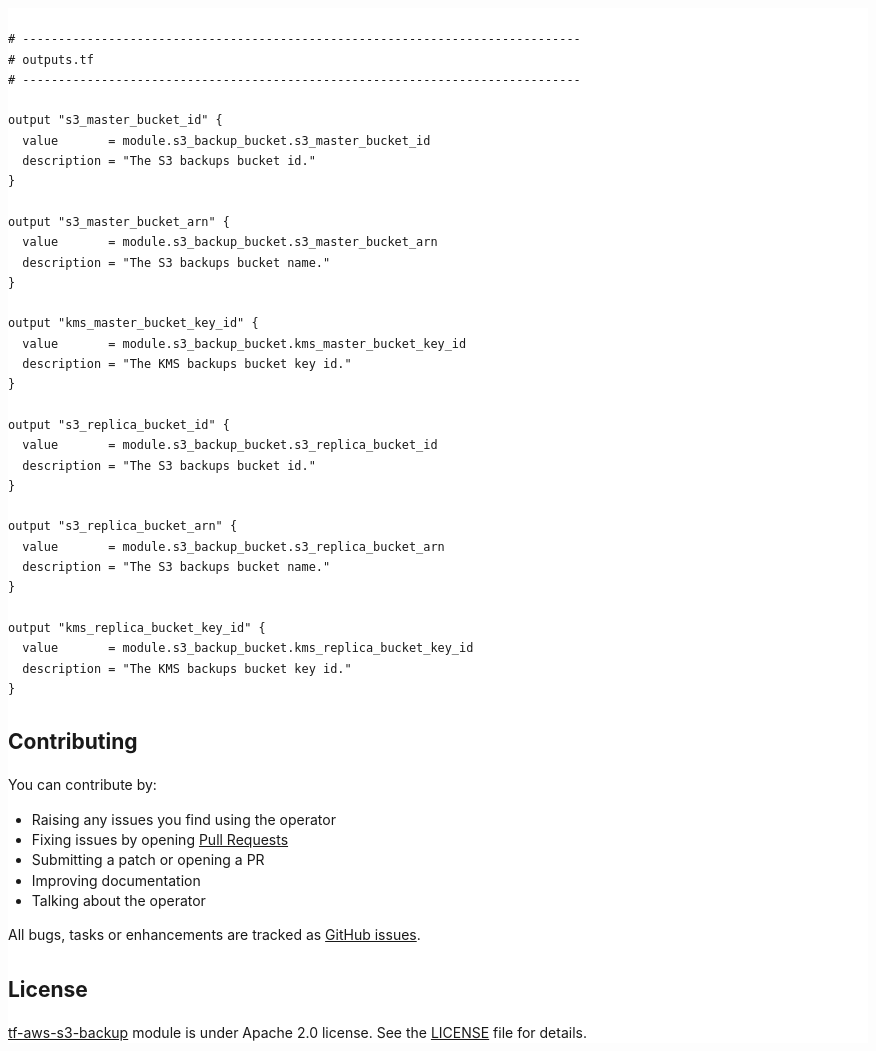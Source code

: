 ```hcl

# ------------------------------------------------------------------------------
# outputs.tf
# ------------------------------------------------------------------------------

output "s3_master_bucket_id" {
  value       = module.s3_backup_bucket.s3_master_bucket_id
  description = "The S3 backups bucket id."
}

output "s3_master_bucket_arn" {
  value       = module.s3_backup_bucket.s3_master_bucket_arn
  description = "The S3 backups bucket name."
}

output "kms_master_bucket_key_id" {
  value       = module.s3_backup_bucket.kms_master_bucket_key_id
  description = "The KMS backups bucket key id."
}

output "s3_replica_bucket_id" {
  value       = module.s3_backup_bucket.s3_replica_bucket_id
  description = "The S3 backups bucket id."
}

output "s3_replica_bucket_arn" {
  value       = module.s3_backup_bucket.s3_replica_bucket_arn
  description = "The S3 backups bucket name."
}

output "kms_replica_bucket_key_id" {
  value       = module.s3_backup_bucket.kms_replica_bucket_key_id
  description = "The KMS backups bucket key id."
}
```

## Contributing

You can contribute by:

* Raising any issues you find using the operator
* Fixing issues by opening [Pull Requests](https://github.com/3scale-ops/tf-aws-s3-backup/pulls)
* Submitting a patch or opening a PR
* Improving documentation
* Talking about the operator

All bugs, tasks or enhancements are tracked as [GitHub issues](https://github.com/3scale-ops/tf-aws-s3-backup/issues).

## License

[tf-aws-s3-backup](https://github.com/3scale-ops/tf-aws-s3-backup/) module is under Apache 2.0 license. See the [LICENSE](LICENSE) file for details.
